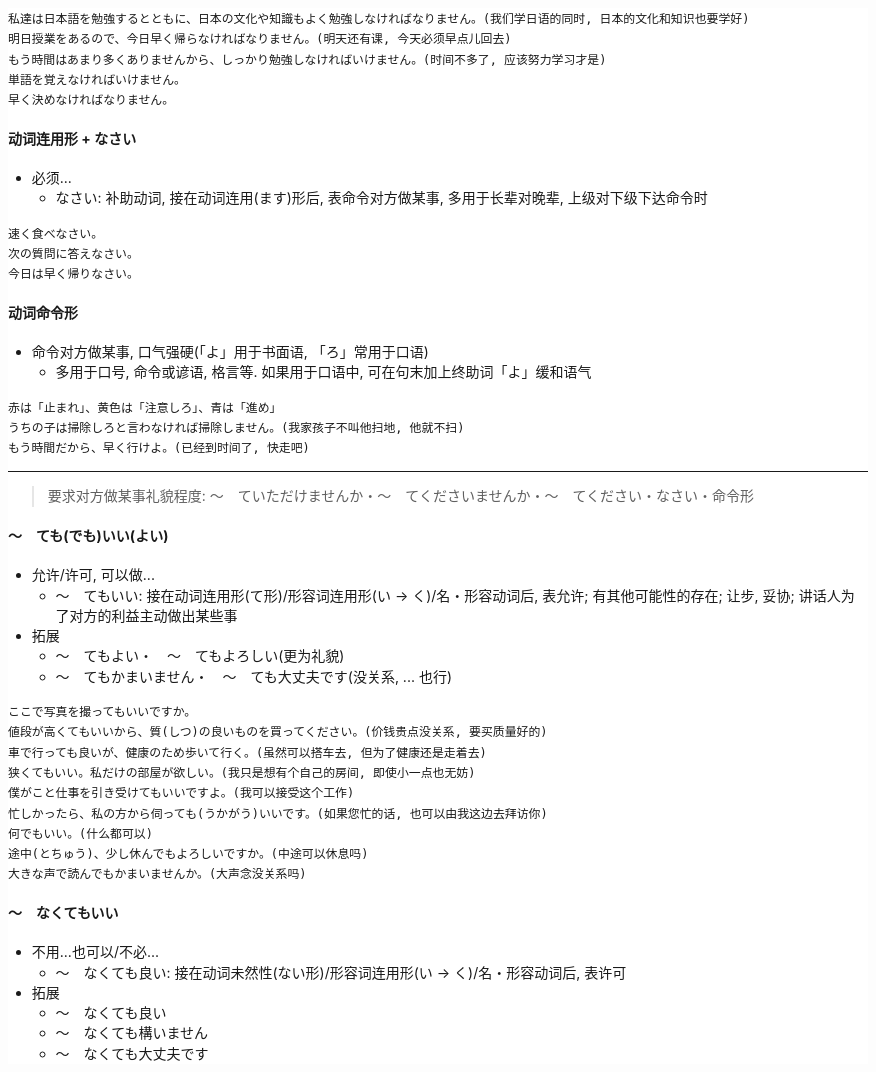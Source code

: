 ```
私達は日本語を勉強するとともに、日本の文化や知識もよく勉強しなければなりません。(我们学日语的同时, 日本的文化和知识也要学好)
明日授業をあるので、今日早く帰らなければなりません。(明天还有课, 今天必须早点儿回去)
もう時間はあまり多くありませんから、しっかり勉強しなければいけません。(时间不多了, 应该努力学习才是)
単語を覚えなければいけません。
早く決めなければなりません。
```

#### 动词连用形 + なさい
- 必须...
  - なさい: 补助动词, 接在动词连用(ます)形后, 表命令对方做某事, 多用于长辈对晚辈, 上级对下级下达命令时

```
速く食べなさい。
次の質問に答えなさい。
今日は早く帰りなさい。
```

#### 动词命令形
- 命令对方做某事, 口气强硬(「よ」用于书面语, 「ろ」常用于口语)
  - 多用于口号, 命令或谚语, 格言等. 如果用于口语中, 可在句末加上终助词「よ」缓和语气

```
赤は「止まれ」、黄色は「注意しろ」、青は「進め」
うちの子は掃除しろと言わなければ掃除しません。(我家孩子不叫他扫地, 他就不扫)
もう時間だから、早く行けよ。(已经到时间了, 快走吧)
```
---
> 要求对方做某事礼貌程度: 〜　ていただけませんか・〜　てくださいませんか・〜　てください・なさい・命令形

#### 〜　ても(でも)いい(よい)
- 允许/许可, 可以做...
  - 〜　てもいい: 接在动词连用形(て形)/形容词连用形(い -> く)/名・形容动词后, 表允许; 有其他可能性的存在; 让步, 妥协; 讲话人为了对方的利益主动做出某些事
- 拓展
  - 〜　てもよい・　〜　てもよろしい(更为礼貌)
  - 〜　てもかまいません・　〜　ても大丈夫です(没关系, ... 也行)

```
ここで写真を撮ってもいいですか。
値段が高くてもいいから、質(しつ)の良いものを買ってください。(价钱贵点没关系, 要买质量好的)
車で行っても良いが、健康のため歩いて行く。(虽然可以搭车去, 但为了健康还是走着去)
狭くてもいい。私だけの部屋が欲しい。(我只是想有个自己的房间, 即使小一点也无妨)
僕がこと仕事を引き受けてもいいですよ。(我可以接受这个工作)
忙しかったら、私の方から伺っても(うかがう)いいです。(如果您忙的话, 也可以由我这边去拜访你)
何でもいい。(什么都可以)
途中(とちゅう)、少し休んでもよろしいですか。(中途可以休息吗)
大きな声で読んでもかまいませんか。(大声念没关系吗)
```

#### 〜　なくてもいい
- 不用...也可以/不必...
  - 〜　なくても良い: 接在动词未然性(ない形)/形容词连用形(い -> く)/名・形容动词后, 表许可
- 拓展
  - 〜　なくても良い
  - 〜　なくても構いません
  - 〜　なくても大丈夫です
